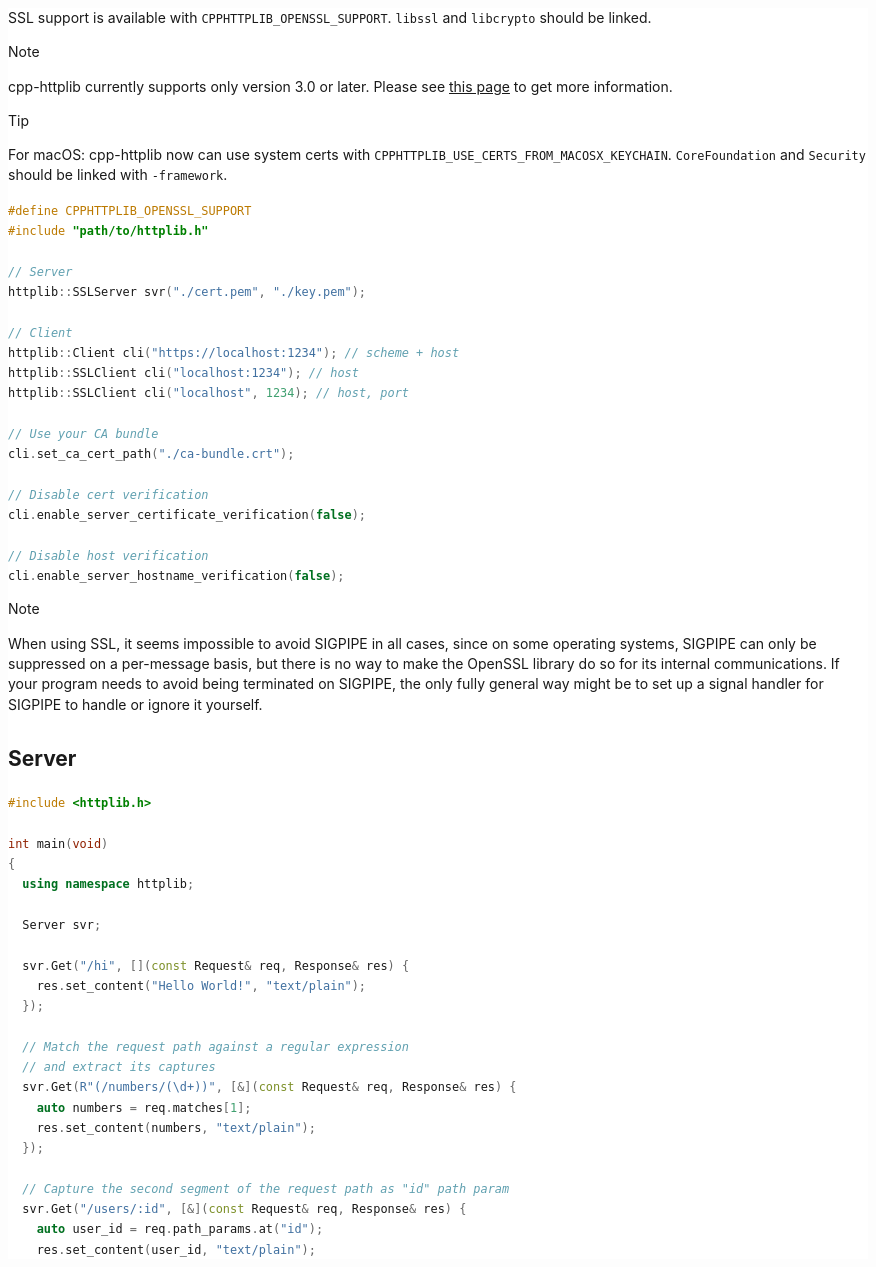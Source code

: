 SSL support is available with `CPPHTTPLIB_OPENSSL_SUPPORT`. `libssl` and `libcrypto` should be linked.

> [!NOTE]
> cpp-httplib currently supports only version 3.0 or later. Please see [this page](https://www.openssl.org/policies/releasestrat.html) to get more information.

> [!TIP]
> For macOS: cpp-httplib now can use system certs with `CPPHTTPLIB_USE_CERTS_FROM_MACOSX_KEYCHAIN`. `CoreFoundation` and `Security` should be linked with `-framework`.

```c++
#define CPPHTTPLIB_OPENSSL_SUPPORT
#include "path/to/httplib.h"

// Server
httplib::SSLServer svr("./cert.pem", "./key.pem");

// Client
httplib::Client cli("https://localhost:1234"); // scheme + host
httplib::SSLClient cli("localhost:1234"); // host
httplib::SSLClient cli("localhost", 1234); // host, port

// Use your CA bundle
cli.set_ca_cert_path("./ca-bundle.crt");

// Disable cert verification
cli.enable_server_certificate_verification(false);

// Disable host verification
cli.enable_server_hostname_verification(false);
```

> [!NOTE]
> When using SSL, it seems impossible to avoid SIGPIPE in all cases, since on some operating systems, SIGPIPE can only be suppressed on a per-message basis, but there is no way to make the OpenSSL library do so for its internal communications. If your program needs to avoid being terminated on SIGPIPE, the only fully general way might be to set up a signal handler for SIGPIPE to handle or ignore it yourself.

Server
------

```c++
#include <httplib.h>

int main(void)
{
  using namespace httplib;

  Server svr;

  svr.Get("/hi", [](const Request& req, Response& res) {
    res.set_content("Hello World!", "text/plain");
  });

  // Match the request path against a regular expression
  // and extract its captures
  svr.Get(R"(/numbers/(\d+))", [&](const Request& req, Response& res) {
    auto numbers = req.matches[1];
    res.set_content(numbers, "text/plain");
  });

  // Capture the second segment of the request path as "id" path param
  svr.Get("/users/:id", [&](const Request& req, Response& res) {
    auto user_id = req.path_params.at("id");
    res.set_content(user_id, "text/plain");
```